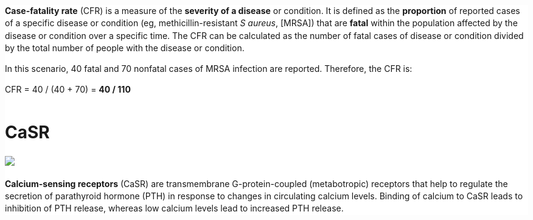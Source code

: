 **Case-fatality rate** (CFR) is a measure of the **severity of a disease** or condition.  It is defined as the **proportion** of reported cases of a specific disease or condition (eg, methicillin-resistant _S aureus_,  \[MRSA]) that are **fatal** within the population affected by the disease or condition over a specific time.  The CFR can be calculated as the number of fatal cases of disease or condition divided by the total number of people with the disease or condition.

In this scenario, 40 fatal and 70 nonfatal cases of MRSA infection are reported.  Therefore, the CFR is:

CFR = 40 / (40 + 70) = **40 / 110**

# CaSR

![](https://photos.thisispiggy.com/file/wikiFiles/L25396.jpg)

**Calcium-sensing receptors** (CaSR) are transmembrane G-protein-coupled (metabotropic) receptors that help to regulate the secretion of parathyroid hormone (PTH) in response to changes in circulating calcium levels.  Binding of calcium to CaSR leads to inhibition of PTH release, whereas low calcium levels lead to increased PTH release.
